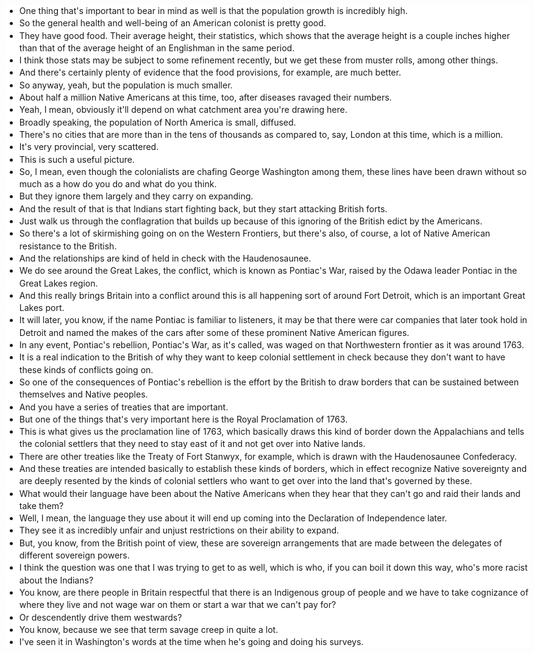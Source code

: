 *  One thing that's important to bear in mind as well is that the population growth is incredibly high.
*  So the general health and well-being of an American colonist is pretty good.
*  They have good food. Their average height, their statistics, which shows that the average height is a couple inches higher than that of the average height of an Englishman in the same period.
*  I think those stats may be subject to some refinement recently, but we get these from muster rolls, among other things.
*  And there's certainly plenty of evidence that the food provisions, for example, are much better.
*  So anyway, yeah, but the population is much smaller.
*  About half a million Native Americans at this time, too, after diseases ravaged their numbers.
*  Yeah, I mean, obviously it'll depend on what catchment area you're drawing here.
*  Broadly speaking, the population of North America is small, diffused.
*  There's no cities that are more than in the tens of thousands as compared to, say, London at this time, which is a million.
*  It's very provincial, very scattered.
*  This is such a useful picture.
*  So, I mean, even though the colonialists are chafing George Washington among them, these lines have been drawn without so much as a how do you do and what do you think.
*  But they ignore them largely and they carry on expanding.
*  And the result of that is that Indians start fighting back, but they start attacking British forts.
*  Just walk us through the conflagration that builds up because of this ignoring of the British edict by the Americans.
*  So there's a lot of skirmishing going on on the Western Frontiers, but there's also, of course, a lot of Native American resistance to the British.
*  And the relationships are kind of held in check with the Haudenosaunee.
*  We do see around the Great Lakes, the conflict, which is known as Pontiac's War, raised by the Odawa leader Pontiac in the Great Lakes region.
*  And this really brings Britain into a conflict around this is all happening sort of around Fort Detroit, which is an important Great Lakes port.
*  It will later, you know, if the name Pontiac is familiar to listeners, it may be that there were car companies that later took hold in Detroit and named the makes of the cars after some of these prominent Native American figures.
*  In any event, Pontiac's rebellion, Pontiac's War, as it's called, was waged on that Northwestern frontier as it was around 1763.
*  It is a real indication to the British of why they want to keep colonial settlement in check because they don't want to have these kinds of conflicts going on.
*  So one of the consequences of Pontiac's rebellion is the effort by the British to draw borders that can be sustained between themselves and Native peoples.
*  And you have a series of treaties that are important.
*  But one of the things that's very important here is the Royal Proclamation of 1763.
*  This is what gives us the proclamation line of 1763, which basically draws this kind of border down the Appalachians and tells the colonial settlers that they need to stay east of it and not get over into Native lands.
*  There are other treaties like the Treaty of Fort Stanwyx, for example, which is drawn with the Haudenosaunee Confederacy.
*  And these treaties are intended basically to establish these kinds of borders, which in effect recognize Native sovereignty and are deeply resented by the kinds of colonial settlers who want to get over into the land that's governed by these.
*  What would their language have been about the Native Americans when they hear that they can't go and raid their lands and take them?
*  Well, I mean, the language they use about it will end up coming into the Declaration of Independence later.
*  They see it as incredibly unfair and unjust restrictions on their ability to expand.
*  But, you know, from the British point of view, these are sovereign arrangements that are made between the delegates of different sovereign powers.
*  I think the question was one that I was trying to get to as well, which is who, if you can boil it down this way, who's more racist about the Indians?
*  You know, are there people in Britain respectful that there is an Indigenous group of people and we have to take cognizance of where they live and not wage war on them or start a war that we can't pay for?
*  Or descendently drive them westwards?
*  You know, because we see that term savage creep in quite a lot.
*  I've seen it in Washington's words at the time when he's going and doing his surveys.